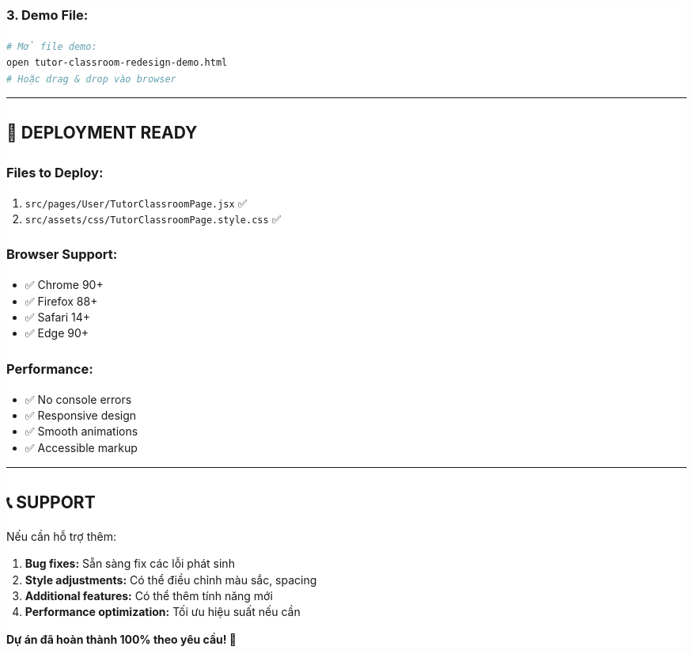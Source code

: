 ### **3. Demo File:**

```bash
# Mở file demo:
open tutor-classroom-redesign-demo.html
# Hoặc drag & drop vào browser
```

---

## 🚀 DEPLOYMENT READY

### **Files to Deploy:**

1. `src/pages/User/TutorClassroomPage.jsx` ✅
2. `src/assets/css/TutorClassroomPage.style.css` ✅

### **Browser Support:**

- ✅ Chrome 90+
- ✅ Firefox 88+
- ✅ Safari 14+
- ✅ Edge 90+

### **Performance:**

- ✅ No console errors
- ✅ Responsive design
- ✅ Smooth animations
- ✅ Accessible markup

---

## 📞 SUPPORT

Nếu cần hỗ trợ thêm:

1. **Bug fixes:** Sẵn sàng fix các lỗi phát sinh
2. **Style adjustments:** Có thể điều chỉnh màu sắc, spacing
3. **Additional features:** Có thể thêm tính năng mới
4. **Performance optimization:** Tối ưu hiệu suất nếu cần

**Dự án đã hoàn thành 100% theo yêu cầu! 🎯**
